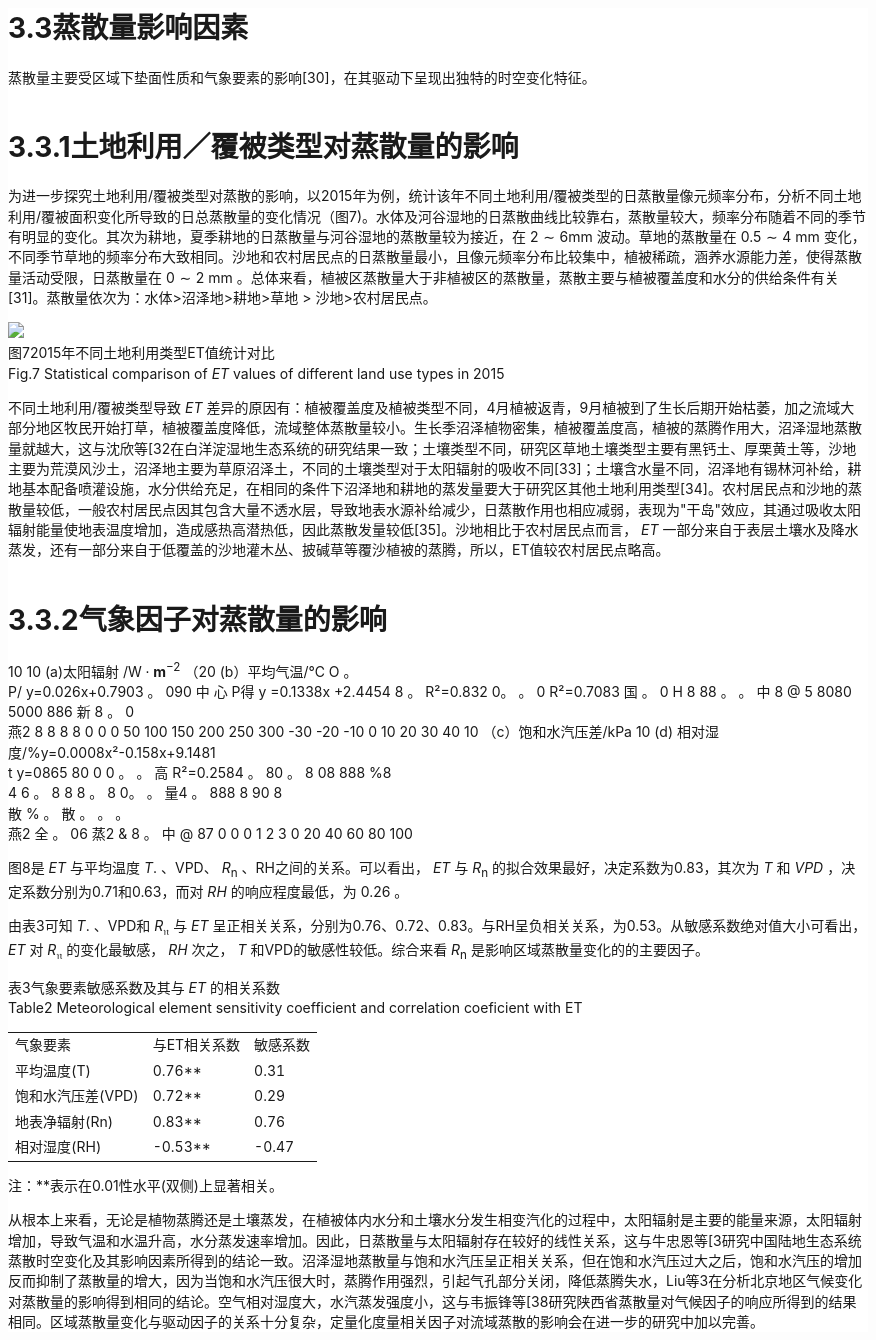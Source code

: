 # 3.3蒸散量影响因素

蒸散量主要受区域下垫面性质和气象要素的影响[30]，在其驱动下呈现出独特的时空变化特征。

# 3.3.1土地利用／覆被类型对蒸散量的影响

为进一步探究土地利用/覆被类型对蒸散的影响，以2015年为例，统计该年不同土地利用/覆被类型的日蒸散量像元频率分布，分析不同土地利用/覆被面积变化所导致的日总蒸散量的变化情况（图7)。水体及河谷湿地的日蒸散曲线比较靠右，蒸散量较大，频率分布随着不同的季节有明显的变化。其次为耕地，夏季耕地的日蒸散量与河谷湿地的蒸散量较为接近，在 $2 { \sim } 6 \mathrm { m m }$ 波动。草地的蒸散量在 $0 . 5 { \sim } 4 ~ \mathrm { m m }$ 变化，不同季节草地的频率分布大致相同。沙地和农村居民点的日蒸散量最小，且像元频率分布比较集中，植被稀疏，涵养水源能力差，使得蒸散量活动受限，日蒸散量在 $0 { \sim } 2 ~ \mathrm { m m }$ 。总体来看，植被区蒸散量大于非植被区的蒸散量，蒸散主要与植被覆盖度和水分的供给条件有关[31]。蒸散量依次为：水体>沼泽地>耕地>草地 $>$ 沙地>农村居民点。

![](images/1709ae5b81d3495b43e8f8aef1e06a158307e8df1dcf318192226d45d05d48c5.jpg)  
图72015年不同土地利用类型ET值统计对比  
Fig.7 Statistical comparison of $E T$ values of different land use types in 2015

不同土地利用/覆被类型导致 $E T$ 差异的原因有：植被覆盖度及植被类型不同，4月植被返青，9月植被到了生长后期开始枯萎，加之流域大部分地区牧民开始打草，植被覆盖度降低，流域整体蒸散量较小。生长季沼泽植物密集，植被覆盖度高，植被的蒸腾作用大，沼泽湿地蒸散量就越大，这与沈欣等[32在白洋淀湿地生态系统的研究结果一致；土壤类型不同，研究区草地土壤类型主要有黑钙土、厚栗黄土等，沙地主要为荒漠风沙土，沼泽地主要为草原沼泽土，不同的土壤类型对于太阳辐射的吸收不同[33]；土壤含水量不同，沼泽地有锡林河补给，耕地基本配备喷灌设施，水分供给充足，在相同的条件下沼泽地和耕地的蒸发量要大于研究区其他土地利用类型[34]。农村居民点和沙地的蒸散量较低，一般农村居民点因其包含大量不透水层，导致地表水源补给减少，日蒸散作用也相应减弱，表现为"干岛"效应，其通过吸收太阳辐射能量使地表温度增加，造成感热高潜热低，因此蒸散发量较低[35]。沙地相比于农村居民点而言， $E T$ 一部分来自于表层土壤水及降水蒸发，还有一部分来自于低覆盖的沙地灌木丛、披碱草等覆沙植被的蒸腾，所以，ET值较农村居民点略高。

# 3.3.2气象因子对蒸散量的影响

10 10 (a)太阳辐射 $/ \mathrm { W } { \cdot } \mathbf { m } ^ { - 2 }$ （20 (b）平均气温/℃ O 。   
P/ y=0.026x+0.7903 。 090 中 心 P得 y =0.1338x +2.4454 8 。 R²=0.832 0。 。 0 R²=0.7083 国 。 0 H 8 88 。 。 中 8 @ 5 8080 5000 886 新 8 。 0   
燕2 8 8 8 8 0 0 0 50 100 150 200 250 300 -30 -20 -10 0 10 20 30 40 10 （c）饱和水汽压差/kPa 10 (d) 相对湿度/%y=0.0008x²-0.158x+9.1481   
t y=0865 80 0 0 。 。 高 R²=0.2584 。 80 。 8 08 888 %8   
4 6 。 8 8 8 。 8 0。 。 量4 。 888 8 90 8   
散 % 。 散 。 。 。   
燕2 全 。 06 蒸2 & 8 。 中 @ 87 0 0 0 1 2 3 0 20 40 60 80 100

图8是 $E T$ 与平均温度 $T .$ 、VPD、 $R _ { \mathrm { n } }$ 、RH之间的关系。可以看出， $E T$ 与 $R _ { \mathrm { n } }$ 的拟合效果最好，决定系数为0.83，其次为 $T$ 和 $V P D$ ，决定系数分别为0.71和0.63，而对 $R H$ 的响应程度最低，为 $0 . 2 6$ 。

由表3可知 $T .$ 、VPD和 $R _ { \mathfrak { n } }$ 与 $E T$ 呈正相关关系，分别为0.76、0.72、0.83。与RH呈负相关关系，为0.53。从敏感系数绝对值大小可看出， $E T$ 对 $R _ { \mathfrak { n } }$ 的变化最敏感， $R H$ 次之， $T$ 和VPD的敏感性较低。综合来看 $\scriptstyle { R _ { \mathrm { n } } }$ 是影响区域蒸散量变化的的主要因子。

表3气象要素敏感系数及其与 $E T$ 的相关系数  
Table2 Meteorological element sensitivity coefficient and correlation coeficient with ET   

<html><body><table><tr><td>气象要素</td><td>与ET相关系数</td><td>敏感系数</td></tr><tr><td>平均温度(T)</td><td>0.76**</td><td>0.31</td></tr><tr><td>饱和水汽压差(VPD)</td><td>0.72**</td><td>0.29</td></tr><tr><td>地表净辐射(Rn)</td><td>0.83**</td><td>0.76</td></tr><tr><td>相对湿度(RH)</td><td>-0.53**</td><td>-0.47</td></tr></table></body></html>

注：\*\*表示在0.01性水平(双侧)上显著相关。

从根本上来看，无论是植物蒸腾还是土壤蒸发，在植被体内水分和土壤水分发生相变汽化的过程中，太阳辐射是主要的能量来源，太阳辐射增加，导致气温和水温升高，水分蒸发速率增加。因此，日蒸散量与太阳辐射存在较好的线性关系，这与牛忠恩等[3研究中国陆地生态系统蒸散时空变化及其影响因素所得到的结论一致。沼泽湿地蒸散量与饱和水汽压呈正相关关系，但在饱和水汽压过大之后，饱和水汽压的增加反而抑制了蒸散量的增大，因为当饱和水汽压很大时，蒸腾作用强烈，引起气孔部分关闭，降低蒸腾失水，Liu等3在分析北京地区气候变化对蒸散量的影响得到相同的结论。空气相对湿度大，水汽蒸发强度小，这与韦振锋等[38研究陕西省蒸散量对气候因子的响应所得到的结果相同。区域蒸散量变化与驱动因子的关系十分复杂，定量化度量相关因子对流域蒸散的影响会在进一步的研究中加以完善。
